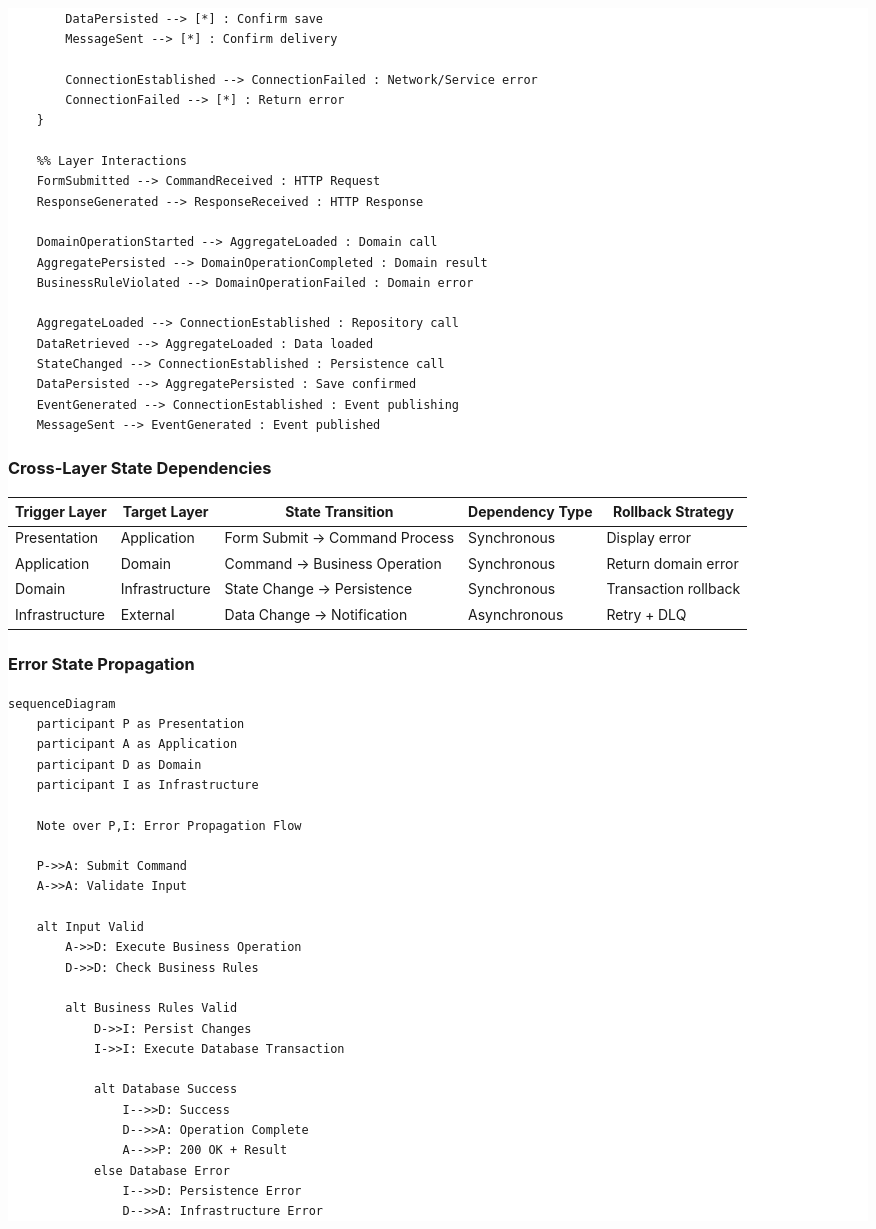 ```
        DataPersisted --> [*] : Confirm save
        MessageSent --> [*] : Confirm delivery
        
        ConnectionEstablished --> ConnectionFailed : Network/Service error
        ConnectionFailed --> [*] : Return error
    }
    
    %% Layer Interactions
    FormSubmitted --> CommandReceived : HTTP Request
    ResponseGenerated --> ResponseReceived : HTTP Response
    
    DomainOperationStarted --> AggregateLoaded : Domain call
    AggregatePersisted --> DomainOperationCompleted : Domain result
    BusinessRuleViolated --> DomainOperationFailed : Domain error
    
    AggregateLoaded --> ConnectionEstablished : Repository call
    DataRetrieved --> AggregateLoaded : Data loaded
    StateChanged --> ConnectionEstablished : Persistence call
    DataPersisted --> AggregatePersisted : Save confirmed
    EventGenerated --> ConnectionEstablished : Event publishing
    MessageSent --> EventGenerated : Event published
```

### Cross-Layer State Dependencies

| Trigger Layer | Target Layer | State Transition | Dependency Type | Rollback Strategy |
|---------------|--------------|------------------|-----------------|-------------------|
| Presentation | Application | Form Submit → Command Process | Synchronous | Display error |
| Application | Domain | Command → Business Operation | Synchronous | Return domain error |
| Domain | Infrastructure | State Change → Persistence | Synchronous | Transaction rollback |
| Infrastructure | External | Data Change → Notification | Asynchronous | Retry + DLQ |

### Error State Propagation

```mermaid
sequenceDiagram
    participant P as Presentation
    participant A as Application  
    participant D as Domain
    participant I as Infrastructure
    
    Note over P,I: Error Propagation Flow
    
    P->>A: Submit Command
    A->>A: Validate Input
    
    alt Input Valid
        A->>D: Execute Business Operation
        D->>D: Check Business Rules
        
        alt Business Rules Valid
            D->>I: Persist Changes
            I->>I: Execute Database Transaction
            
            alt Database Success
                I-->>D: Success
                D-->>A: Operation Complete
                A-->>P: 200 OK + Result
            else Database Error
                I-->>D: Persistence Error
                D-->>A: Infrastructure Error
```